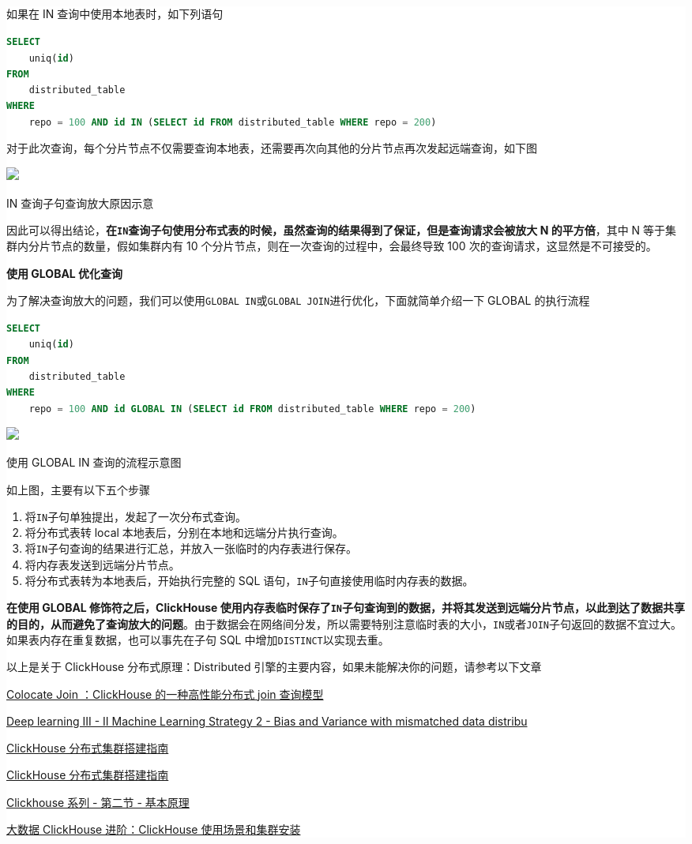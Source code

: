如果在 IN 查询中使用本地表时，如下列语句

```sql
SELECT 
	uniq(id) 
FROM 
	distributed_table 
WHERE 
	repo = 100 AND id IN (SELECT id FROM distributed_table WHERE repo = 200)

```

对于此次查询，每个分片节点不仅需要查询本地表，还需要再次向其他的分片节点再次发起远端查询，如下图

![](https://github.com/Hsu-Outer-Brain/WebCliperCDN_001/blob/main/img3/2023-3-8%2010-55-20/583999e5-78c0-4b51-b5cb-8619176ca23b.jpeg?raw=true)

IN 查询子句查询放大原因示意

因此可以得出结论，**在`IN`查询子句使用分布式表的时候，虽然查询的结果得到了保证，但是查询请求会被放大 N 的平方倍**，其中 N 等于集群内分片节点的数量，假如集群内有 10 个分片节点，则在一次查询的过程中，会最终导致 100 次的查询请求，这显然是不可接受的。

**使用 GLOBAL 优化查询**

为了解决查询放大的问题，我们可以使用`GLOBAL IN`或`GLOBAL JOIN`进行优化，下面就简单介绍一下 GLOBAL 的执行流程

```sql
SELECT 
	uniq(id) 
FROM 
	distributed_table 
WHERE 
	repo = 100 AND id GLOBAL IN (SELECT id FROM distributed_table WHERE repo = 200)

```

![](https://github.com/Hsu-Outer-Brain/WebCliperCDN_001/blob/main/img3/2023-3-8%2010-55-20/d927e0c6-0b7d-41fb-98df-e8d945febcc4.jpeg?raw=true)

使用 GLOBAL IN 查询的流程示意图

如上图，主要有以下五个步骤

1.  将`IN`子句单独提出，发起了一次分布式查询。
2.  将分布式表转 local 本地表后，分别在本地和远端分片执行查询。
3.  将`IN`子句查询的结果进行汇总，并放入一张临时的内存表进行保存。
4.  将内存表发送到远端分片节点。
5.  将分布式表转为本地表后，开始执行完整的 SQL 语句，`IN`子句直接使用临时内存表的数据。

**在使用 GLOBAL 修饰符之后，ClickHouse 使用内存表临时保存了`IN`子句查询到的数据，并将其发送到远端分片节点，以此到达了数据共享的目的，从而避免了查询放大的问题**。由于数据会在网络间分发，所以需要特别注意临时表的大小，`IN`或者`JOIN`子句返回的数据不宜过大。如果表内存在重复数据，也可以事先在子句 SQL 中增加`DISTINCT`以实现去重。

以上是关于 ClickHouse 分布式原理：Distributed 引擎的主要内容，如果未能解决你的问题，请参考以下文章

[Colocate Join ：ClickHouse 的一种高性能分布式 join 查询模型](https://it.cha138.com/python/show-81450.html)

[Deep learning III - II Machine Learning Strategy 2 - Bias and Variance with mismatched data distribu](https://it.cha138.com/javascript/show-92226.html)

[ClickHouse 分布式集群搭建指南](https://it.cha138.com/ios/show-23579.html)

[ClickHouse 分布式集群搭建指南](https://it.cha138.com/ios/show-17439.html)

[Clickhouse 系列 - 第二节 - 基本原理](https://it.cha138.com/ios/show-13023.html)

[大数据 ClickHouse 进阶：ClickHouse 使用场景和集群安装](https://it.cha138.com/android/show-47531.html)
